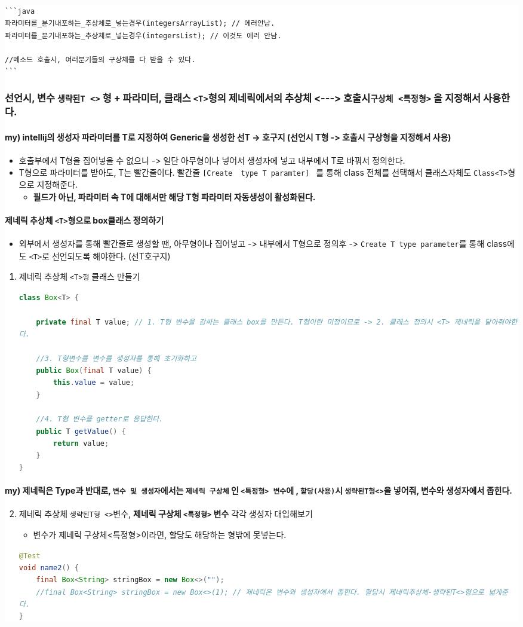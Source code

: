     ```java
    파라미터를_분기내포하는_추상체로_넣는경우(integersArrayList); // 에러안남.
    파라미터를_분기내포하는_추상체로_넣는경우(integersList); // 이것도 에러 안남.
    
    //메소드 호출시, 여러분기들의 구상체를 다 받을 수 있다.
    ```

    





### 선언시, 변수 `생략된T <>` 형 + 파라미터, 클래스 `<T>`형의 제네릭에서의 추상체 <---> 호출시`구상체 <특정형>` 을 지정해서 사용한다.

#### my)  intellij의 생성자 파라미터를 T로 지정하여 Generic을 생성한 선T -> 호구지 (선언시 T형 -> 호출시 구상형을 지정해서 사용)

- 호출부에서 T형을 집어넣을 수 없으니  -> 일단 아무형이나 넣어서 생성자에 넣고 내부에서 T로 바꿔서 정의한다.
- T형으로 파라미터를 받아도, T는 빨간줄이다. 빨간줄 `[Create  type T paramter] ` 를 통해 class 전체를 선택해서 클래스자체도 `Class<T>`형으로 지정해준다.
  - **필드가 아닌, 파라미터 속 T에 대해서만 해당 T형 파라미터 자동생성이 활성화된다.**

#### 제네릭 추상체 `<T>`형으로 box클래스 정의하기

- 외부에서 생성자를 통해 빨간줄로 생성할 땐, 아무형이나 집어넣고 -> 내부에서 T형으로 정의후 -> `Create T type parameter`를 통해 class에도 `<T>`로 선언되도록 해야한다. (선T호구지)

1. 제네릭 추상체 `<T>형` 클래스 만들기

    ```java
    class Box<T> {
    
        private final T value; // 1. T형 변수을 감싸는 클래스 box를 만든다. T형이란 미정이므로 -> 2. 클래스 정의시 <T> 제네릭을 달아줘야한다.
    
        //3. T형변수를 변수를 생성자를 통해 초기화하고
        public Box(final T value) {
            this.value = value;
        }
    
        //4. T형 변수를 getter로 응답한다.
        public T getValue() {
            return value;
        }
    }
    ```





#### my) 제네릭은 Type과 반대로, `변수 및 생성자`에서는 `제네릭 구상체` 인 `<특정형> 변수`에 , `할당(사용)`시 `생략된T형<>`을 넣어줘, 변수와 생성자에서 좁힌다.

2. 제네릭 추상체 `생략된T형 <>`변수, **제네릭 구상체 `<특정형>` 변수** 각각 생성자 대입해보기

    - 변수가 제네릭 구상체<특정형>이라면, 할당도 해당하는 형밖에 못넣는다.

    ```java
    @Test
    void name2() {
        final Box<String> stringBox = new Box<>("");
        //final Box<String> stringBox = new Box<>(1); // 제네릭은 변수와 생성자에서 좁힌다. 할당시 제네릭추상체-생략된T<>형으로 넓게준다.
    }
    ```
